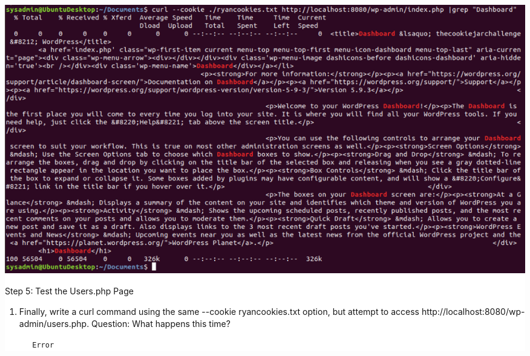 ![](Images/Cookiejar5.png)


Step 5: Test the Users.php Page
1.  Finally, write a curl command using the same --cookie ryancookies.txt option, but attempt to access http://localhost:8080/wp-admin/users.php.
    Question: What happens this time? 
      
           Error
